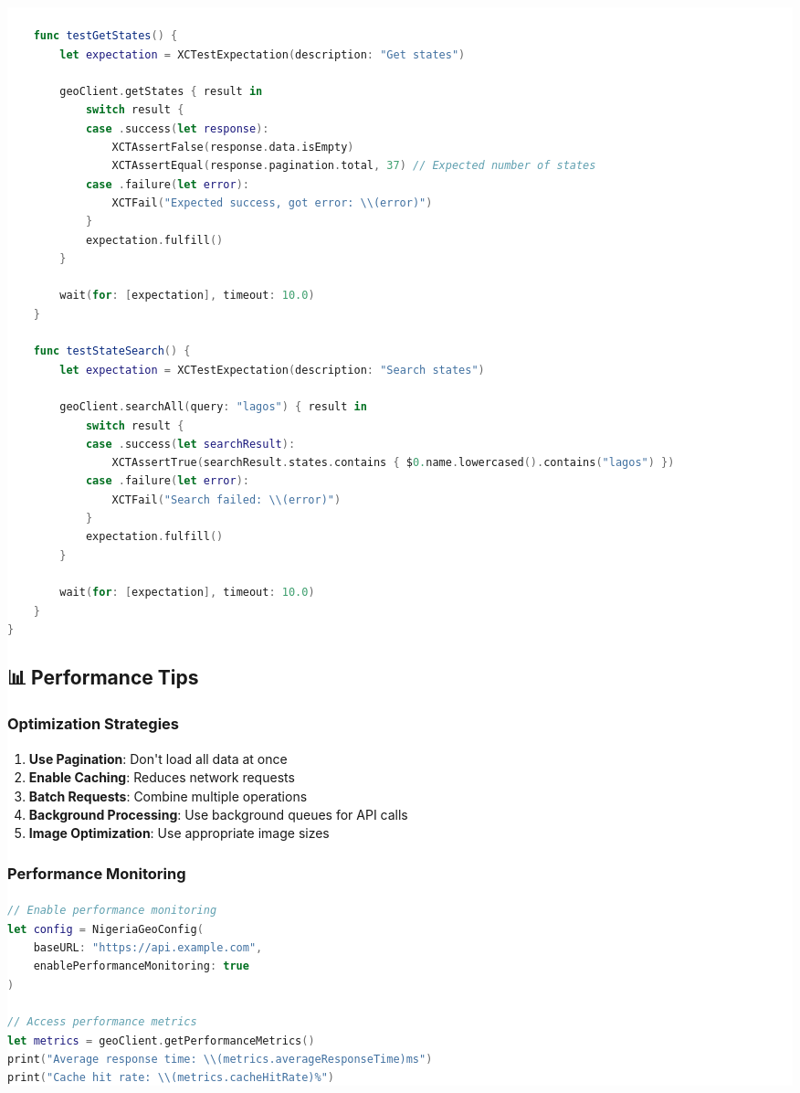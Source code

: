```swift
    
    func testGetStates() {
        let expectation = XCTestExpectation(description: "Get states")
        
        geoClient.getStates { result in
            switch result {
            case .success(let response):
                XCTAssertFalse(response.data.isEmpty)
                XCTAssertEqual(response.pagination.total, 37) // Expected number of states
            case .failure(let error):
                XCTFail("Expected success, got error: \\(error)")
            }
            expectation.fulfill()
        }
        
        wait(for: [expectation], timeout: 10.0)
    }
    
    func testStateSearch() {
        let expectation = XCTestExpectation(description: "Search states")
        
        geoClient.searchAll(query: "lagos") { result in
            switch result {
            case .success(let searchResult):
                XCTAssertTrue(searchResult.states.contains { $0.name.lowercased().contains("lagos") })
            case .failure(let error):
                XCTFail("Search failed: \\(error)")
            }
            expectation.fulfill()
        }
        
        wait(for: [expectation], timeout: 10.0)
    }
}
```

## 📊 Performance Tips

### Optimization Strategies
1. **Use Pagination**: Don't load all data at once
2. **Enable Caching**: Reduces network requests
3. **Batch Requests**: Combine multiple operations
4. **Background Processing**: Use background queues for API calls
5. **Image Optimization**: Use appropriate image sizes

### Performance Monitoring
```swift
// Enable performance monitoring
let config = NigeriaGeoConfig(
    baseURL: "https://api.example.com",
    enablePerformanceMonitoring: true
)

// Access performance metrics
let metrics = geoClient.getPerformanceMetrics()
print("Average response time: \\(metrics.averageResponseTime)ms")
print("Cache hit rate: \\(metrics.cacheHitRate)%")
```
